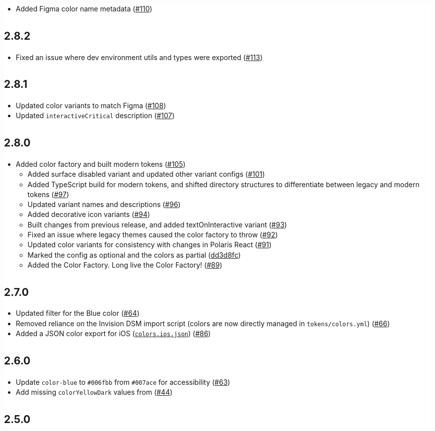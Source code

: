 - Added Figma color name metadata ([#110](https://github.com/Shopify/polaris-tokens/pull/110))

## 2.8.2

- Fixed an issue where dev environment utils and types were exported ([#113](https://github.com/Shopify/polaris-tokens/pull/113))

## 2.8.1

- Updated color variants to match Figma ([#108](https://github.com/Shopify/polaris-tokens/pull/108))
- Updated `interactiveCritical` description ([#107](https://github.com/Shopify/polaris-tokens/pull/107))

## 2.8.0

- Added color factory and built modern tokens ([#105](https://github.com/Shopify/polaris-tokens/pull/105))
  - Added surface disabled variant and updated other variant configs ([#101](https://github.com/Shopify/polaris-tokens/pull/101))
  - Added TypeScript build for modern tokens, and shifted directory structures to differentiate between legacy and modern tokens ([#97](https://github.com/Shopify/polaris-tokens/pull/97))
  - Updated variant names and descriptions ([#96](https://github.com/Shopify/polaris-tokens/pull/96))
  - Added decorative icon variants ([#94](https://github.com/Shopify/polaris-tokens/pull/94))
  - Built changes from previous release, and added textOnInteractive variant ([#93](https://github.com/Shopify/polaris-tokens/pull/93))
  - Fixed an issue where legacy themes caused the color factory to throw ([#92](https://github.com/Shopify/polaris-tokens/pull/92))
  - Updated color variants for consistency with changes in Polaris React ([#91](https://github.com/Shopify/polaris-tokens/pull/91))
  - Marked the config as optional and the colors as partial ([dd3d8fc](https://github.com/Shopify/polaris-tokens/commit/dd3d8fc05572fb03e764a85a0519bbd3dde11855))
  - Added the Color Factory. Long live the Color Factory! ([#89](https://github.com/Shopify/polaris-tokens/pull/89))

## 2.7.0

- Updated filter for the Blue color ([#64](https://github.com/Shopify/polaris-tokens/pull/64))
- Removed reliance on the Invision DSM import script (colors are now directly managed in `tokens/colors.yml`) ([#66](https://github.com/Shopify/polaris-tokens/pull/66))
- Added a JSON color export for iOS ([`colors.ios.json`](/dist/colors.ios.json)) ([#86](https://github.com/Shopify/polaris-tokens/pull/86))

## 2.6.0

- Update `color-blue` to `#006fbb` from `#007ace` for accessibility ([#63](https://github.com/Shopify/polaris-tokens/pull/63))
- Add missing `colorYellowDark` values from ([#44](https://github.com/Shopify/polaris-tokens/pull/44))

## 2.5.0
